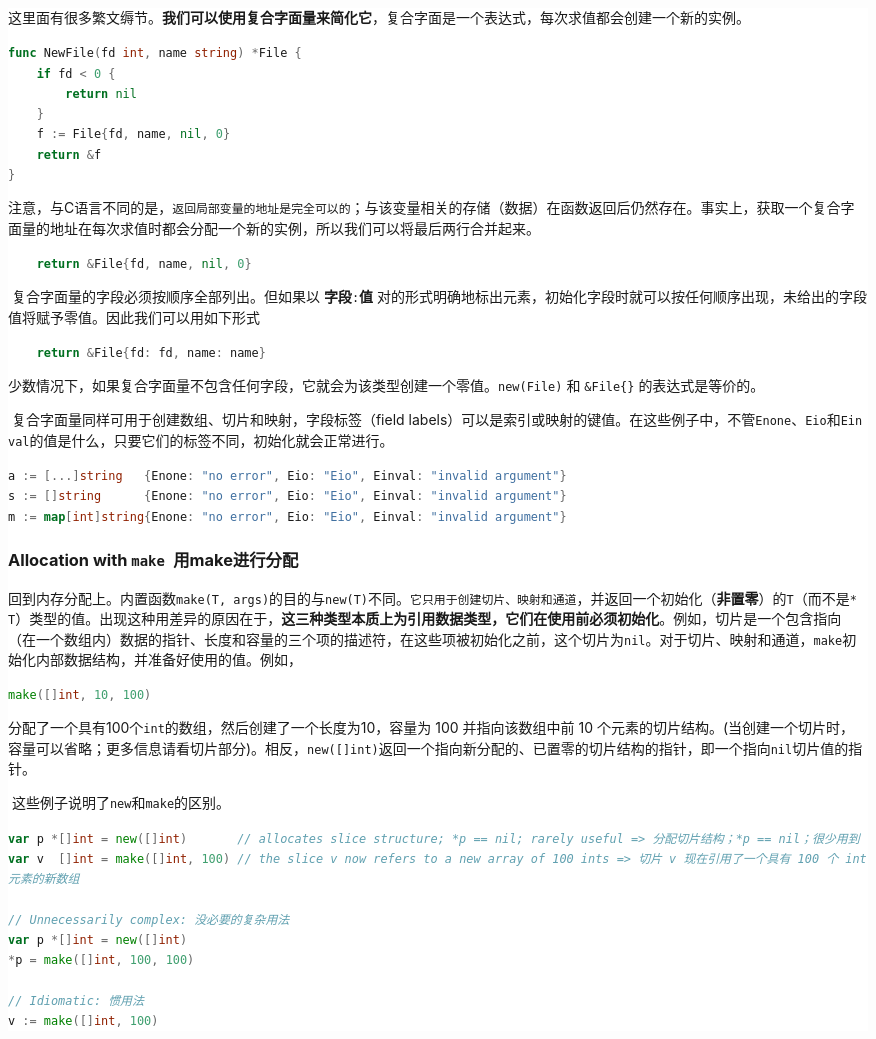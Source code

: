 ​	这里面有很多繁文缛节。**我们可以使用复合字面量来简化它**，复合字面是一个表达式，每次求值都会创建一个新的实例。

``` go linenums="1"
func NewFile(fd int, name string) *File {
    if fd < 0 {
        return nil
    }
    f := File{fd, name, nil, 0}
    return &f
}
```

注意，与C语言不同的是，`返回局部变量的地址是完全可以的`；与该变量相关的存储（数据）在函数返回后仍然存在。事实上，获取一个复合字面量的地址在每次求值时都会分配一个新的实例，所以我们可以将最后两行合并起来。

``` go linenums="1"
    return &File{fd, name, nil, 0}
```

​	复合字面量的字段必须按顺序全部列出。但如果以 **字段**`:`**值** 对的形式明确地标出元素，初始化字段时就可以按任何顺序出现，未给出的字段值将赋予零值。因此我们可以用如下形式

``` go linenums="1"
    return &File{fd: fd, name: name}
```

​	少数情况下，如果复合字面量不包含任何字段，它就会为该类型创建一个零值。`new(File)` 和 `&File{}` 的表达式是等价的。

​	复合字面量同样可用于创建数组、切片和映射，字段标签（field labels）可以是索引或映射的键值。在这些例子中，不管`Enone`、`Eio`和`Einval`的值是什么，只要它们的标签不同，初始化就会正常进行。

``` go linenums="1"
a := [...]string   {Enone: "no error", Eio: "Eio", Einval: "invalid argument"}
s := []string      {Enone: "no error", Eio: "Eio", Einval: "invalid argument"}
m := map[int]string{Enone: "no error", Eio: "Eio", Einval: "invalid argument"}
```

### Allocation with `make `用make进行分配

​	回到内存分配上。内置函数`make(T, args)`的目的与`new(T)`不同。`它只用于创建切片、映射和通道`，并返回一个初始化（**非置零**）的`T`（而不是`*T`）类型的值。出现这种用差异的原因在于，**这三种类型本质上为引用数据类型，它们在使用前必须初始化**。例如，切片是一个包含指向（在一个数组内）数据的指针、长度和容量的三个项的描述符，在这些项被初始化之前，这个切片为`nil`。对于切片、映射和通道，`make`初始化内部数据结构，并准备好使用的值。例如，

``` go linenums="1"
make([]int, 10, 100)
```

分配了一个具有100个`int`的数组，然后创建了一个长度为10，容量为 100 并指向该数组中前 10 个元素的切片结构。(当创建一个切片时，容量可以省略；更多信息请看切片部分)。相反，`new([]int)`返回一个指向新分配的、已置零的切片结构的指针，即一个指向`nil`切片值的指针。

​	这些例子说明了`new`和`make`的区别。

``` go linenums="1"
var p *[]int = new([]int)       // allocates slice structure; *p == nil; rarely useful => 分配切片结构；*p == nil；很少用到
var v  []int = make([]int, 100) // the slice v now refers to a new array of 100 ints => 切片 v 现在引用了一个具有 100 个 int 元素的新数组

// Unnecessarily complex: 没必要的复杂用法
var p *[]int = new([]int)
*p = make([]int, 100, 100)

// Idiomatic: 惯用法
v := make([]int, 100)
```

